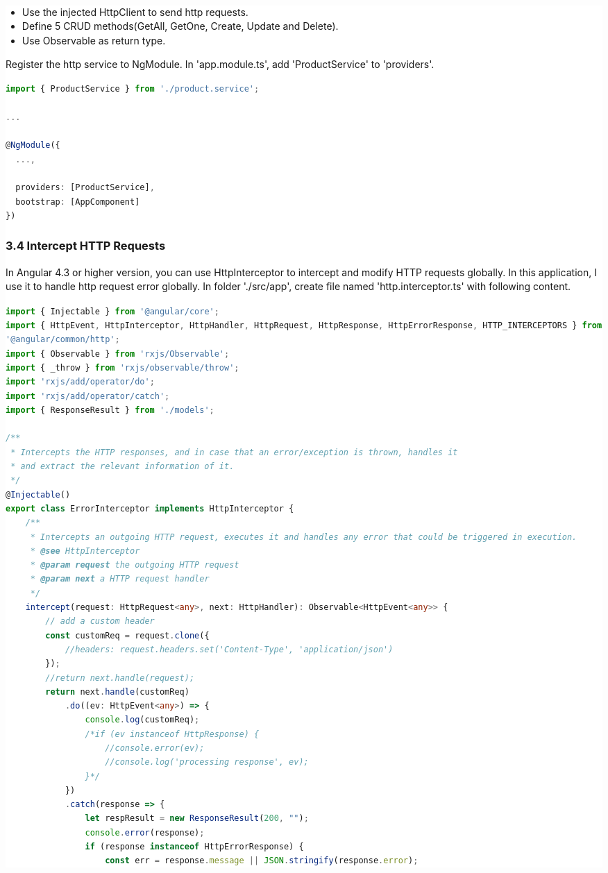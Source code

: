 * Use the injected HttpClient to send http requests.
* Define 5 CRUD methods(GetAll, GetOne, Create, Update and Delete).
* Use Observable as return type.

Register the http service to NgModule. In 'app.module.ts', add 'ProductService' to 'providers'.
```typescript
import { ProductService } from './product.service';

...

@NgModule({
  ...,

  providers: [ProductService],
  bootstrap: [AppComponent]
})
```

### 3.4 Intercept HTTP Requests
In Angular 4.3 or higher version, you can use HttpInterceptor to intercept and modify HTTP requests globally. In this application, I use it to handle http request error globally. In folder './src/app', create file named 'http.interceptor.ts' with following content.
```typescript
import { Injectable } from '@angular/core';
import { HttpEvent, HttpInterceptor, HttpHandler, HttpRequest, HttpResponse, HttpErrorResponse, HTTP_INTERCEPTORS } from '@angular/common/http';
import { Observable } from 'rxjs/Observable';
import { _throw } from 'rxjs/observable/throw';
import 'rxjs/add/operator/do';
import 'rxjs/add/operator/catch';
import { ResponseResult } from './models';

/**
 * Intercepts the HTTP responses, and in case that an error/exception is thrown, handles it
 * and extract the relevant information of it.
 */
@Injectable()
export class ErrorInterceptor implements HttpInterceptor {
    /**
     * Intercepts an outgoing HTTP request, executes it and handles any error that could be triggered in execution.
     * @see HttpInterceptor
     * @param request the outgoing HTTP request
     * @param next a HTTP request handler
     */
    intercept(request: HttpRequest<any>, next: HttpHandler): Observable<HttpEvent<any>> {
        // add a custom header
        const customReq = request.clone({
            //headers: request.headers.set('Content-Type', 'application/json')
        });
        //return next.handle(request);
        return next.handle(customReq)
            .do((ev: HttpEvent<any>) => {
                console.log(customReq);
                /*if (ev instanceof HttpResponse) {
                    //console.error(ev);
                    //console.log('processing response', ev);
                }*/
            })
            .catch(response => {
                let respResult = new ResponseResult(200, "");
                console.error(response);
                if (response instanceof HttpErrorResponse) {
                    const err = response.message || JSON.stringify(response.error);
```